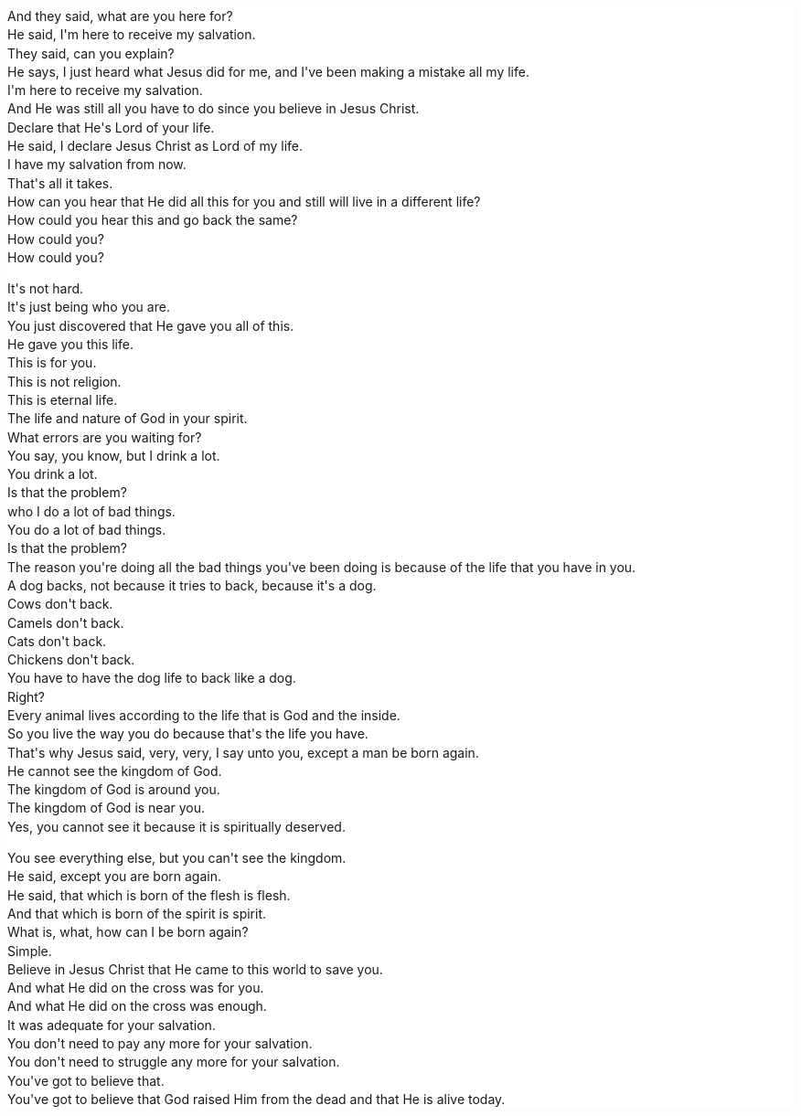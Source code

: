 And they said, what are you here for?  
He said, I'm here to receive my salvation.  
They said, can you explain?  
He says, I just heard what Jesus did for me, and I've been making a mistake all my life.  
I'm here to receive my salvation.  
 And He was still all you have to do since you believe in Jesus Christ.  
Declare that He's Lord of your life.  
He said, I declare Jesus Christ as Lord of my life.  
I have my salvation from now.  
That's all it takes.  
How can you hear that He did all this for you and still will live in a different life?  
How could you hear this and go back the same?  
How could you?  
How could you?  


  
 It's not hard.  
It's just being who you are.  
You just discovered that He gave you all of this.  
He gave you this life.  
This is for you.  
This is not religion.  
This is eternal life.  
The life and nature of God in your spirit.  
What errors are you waiting for?  
You say, you know, but I drink a lot.  
You drink a lot.  
Is that the problem?  
 who I do a lot of bad things.  
You do a lot of bad things.  
Is that the problem?  
The reason you're doing all the bad things you've been doing is because of the life that you have in you.  
A dog backs, not because it tries to back, because it's a dog.  
Cows don't back.  
Camels don't back.  
Cats don't back.  
Chickens don't back.  
You have to have the dog life to back like a dog.  
Right?  
 Every animal lives according to the life that is God and the inside.  
So you live the way you do because that's the life you have.  
That's why Jesus said, very, very, I say unto you, except a man be born again.  
He cannot see the kingdom of God.  
The kingdom of God is around you.  
The kingdom of God is near you.  
Yes, you cannot see it because it is spiritually deserved.  


  
 You see everything else, but you can't see the kingdom.  
He said, except you are born again.  
He said, that which is born of the flesh is flesh.  
And that which is born of the spirit is spirit.  
What is, what, how can I be born again?  
Simple.  
 Believe in Jesus Christ that He came to this world to save you.  
And what He did on the cross was for you.  
And what He did on the cross was enough.  
It was adequate for your salvation.  
You don't need to pay any more for your salvation.  
You don't need to struggle any more for your salvation.  
You've got to believe that.  
You've got to believe that God raised Him from the dead and that He is alive today.  